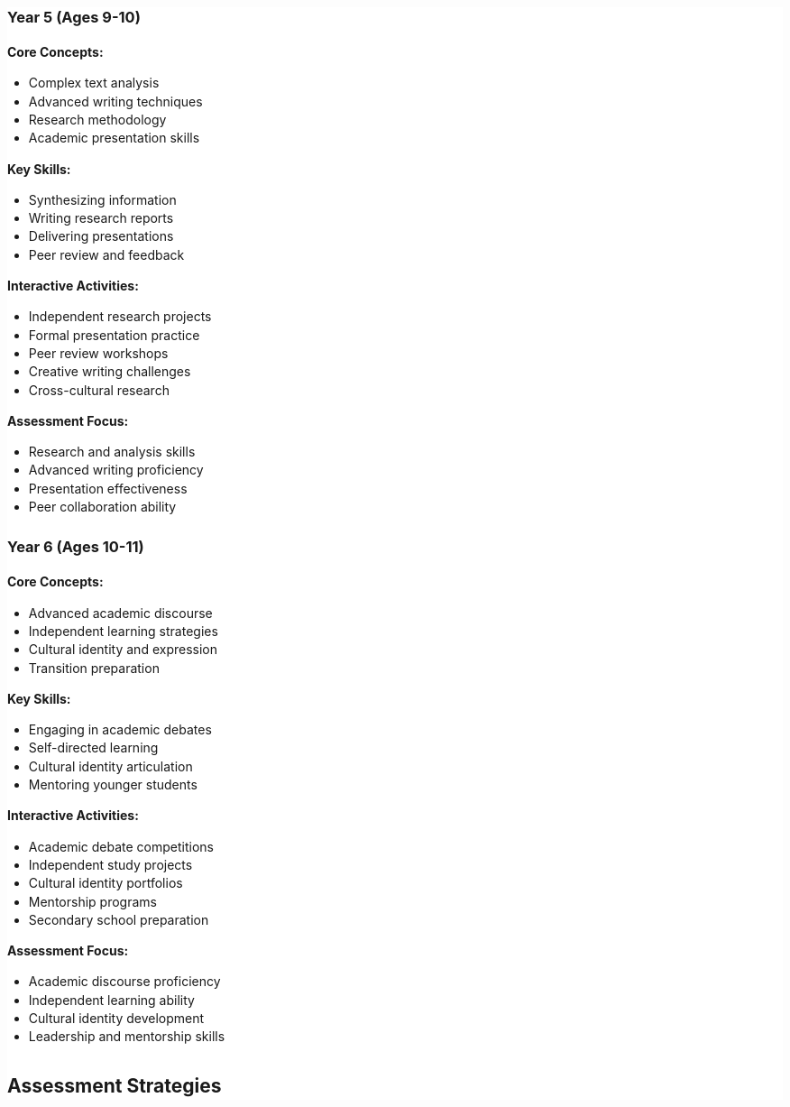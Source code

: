 ### Year 5 (Ages 9-10)
**Core Concepts:**
- Complex text analysis
- Advanced writing techniques
- Research methodology
- Academic presentation skills

**Key Skills:**
- Synthesizing information
- Writing research reports
- Delivering presentations
- Peer review and feedback

**Interactive Activities:**
- Independent research projects
- Formal presentation practice
- Peer review workshops
- Creative writing challenges
- Cross-cultural research

**Assessment Focus:**
- Research and analysis skills
- Advanced writing proficiency
- Presentation effectiveness
- Peer collaboration ability

### Year 6 (Ages 10-11)
**Core Concepts:**
- Advanced academic discourse
- Independent learning strategies
- Cultural identity and expression
- Transition preparation

**Key Skills:**
- Engaging in academic debates
- Self-directed learning
- Cultural identity articulation
- Mentoring younger students

**Interactive Activities:**
- Academic debate competitions
- Independent study projects
- Cultural identity portfolios
- Mentorship programs
- Secondary school preparation

**Assessment Focus:**
- Academic discourse proficiency
- Independent learning ability
- Cultural identity development
- Leadership and mentorship skills

## Assessment Strategies
